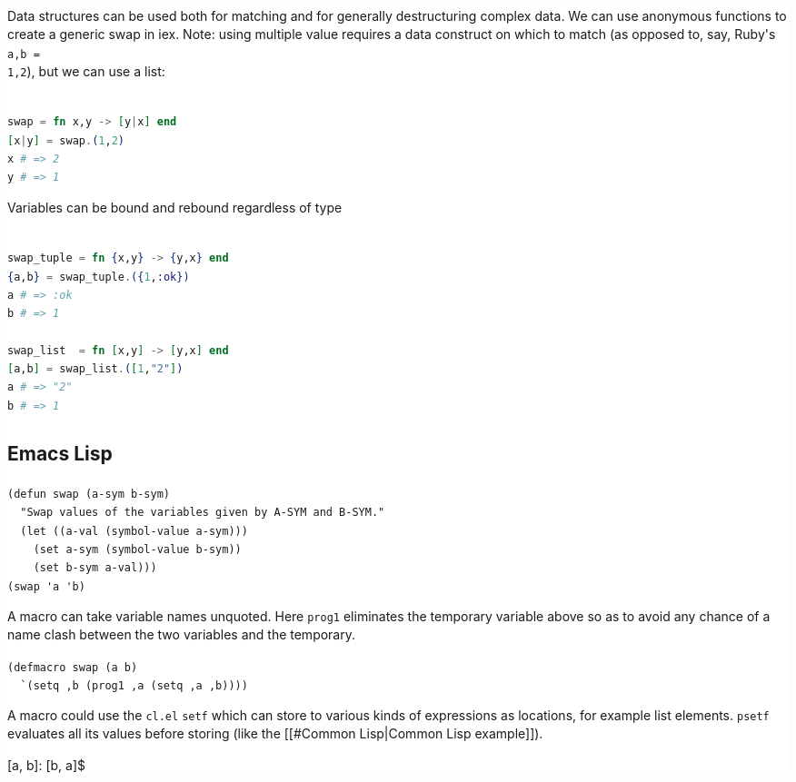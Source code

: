 Data structures can be used both for matching and for generally destructuring complex data. We can use anonymous functions to create a generic swap in iex. Note: using multiple value requires a data construct on which to match (as opposed to, say, Ruby's <code>a,b = 1,2</code>), but we can use a list:


```Elixir

swap = fn x,y -> [y|x] end
[x|y] = swap.(1,2)
x # => 2
y # => 1

```


Variables can be bound and rebound regardless of type

```Elixir

swap_tuple = fn {x,y} -> {y,x} end
{a,b} = swap_tuple.({1,:ok})
a # => :ok
b # => 1

swap_list  = fn [x,y] -> [y,x] end
[a,b] = swap_list.([1,"2"])
a # => "2"
b # => 1

```



## Emacs Lisp


```Lisp
(defun swap (a-sym b-sym)
  "Swap values of the variables given by A-SYM and B-SYM."
  (let ((a-val (symbol-value a-sym)))
    (set a-sym (symbol-value b-sym))
    (set b-sym a-val)))
(swap 'a 'b)
```


A macro can take variable names unquoted.  Here <code>prog1</code> eliminates the temporary variable above so as to avoid any chance of a name clash between the two variables and the temporary.


```Lisp
(defmacro swap (a b)
  `(setq ,b (prog1 ,a (setq ,a ,b))))
```


A macro could use the <code>cl.el</code> <code>setf</code> which can store to various kinds of expressions as locations, for example list elements.  <code>psetf</code> evaluates all its values before storing (like the [[#Common Lisp|Common Lisp example]]).


[a, b]: [b, a]$